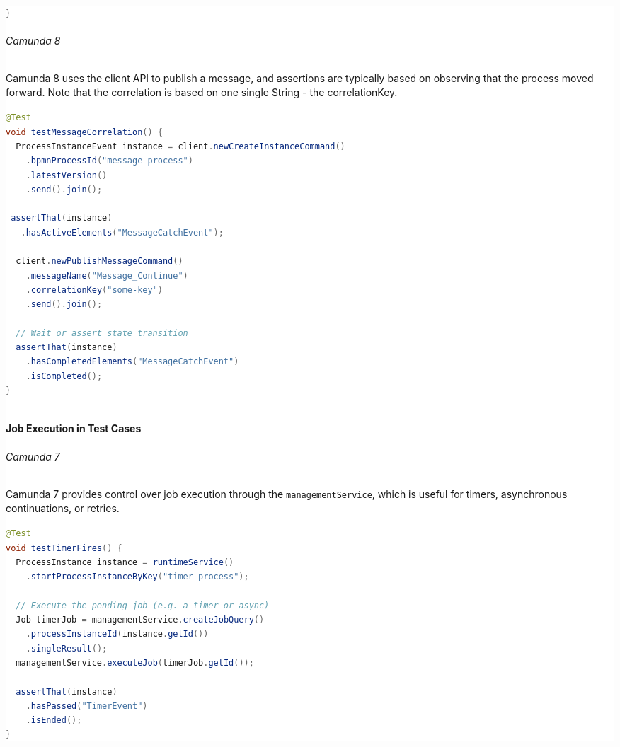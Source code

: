 ```java
}
```

###### Camunda 8

Camunda 8 uses the client API to publish a message, and assertions are typically based on observing that the process moved forward. Note that the correlation is based on one single String - the correlationKey.

```java
@Test
void testMessageCorrelation() {
  ProcessInstanceEvent instance = client.newCreateInstanceCommand()
    .bpmnProcessId("message-process")
    .latestVersion()
    .send().join();

 assertThat(instance)
   .hasActiveElements("MessageCatchEvent");

  client.newPublishMessageCommand()
    .messageName("Message_Continue")
    .correlationKey("some-key")
    .send().join();

  // Wait or assert state transition
  assertThat(instance)
    .hasCompletedElements("MessageCatchEvent")
    .isCompleted();
}
```

---

#### Job Execution in Test Cases

###### Camunda 7

Camunda 7 provides control over job execution through the `managementService`, which is useful for timers, asynchronous continuations, or retries.


```java
@Test
void testTimerFires() {
  ProcessInstance instance = runtimeService()
    .startProcessInstanceByKey("timer-process");

  // Execute the pending job (e.g. a timer or async)
  Job timerJob = managementService.createJobQuery()
    .processInstanceId(instance.getId())
    .singleResult();
  managementService.executeJob(timerJob.getId());

  assertThat(instance)
    .hasPassed("TimerEvent")
    .isEnded();
}

```
